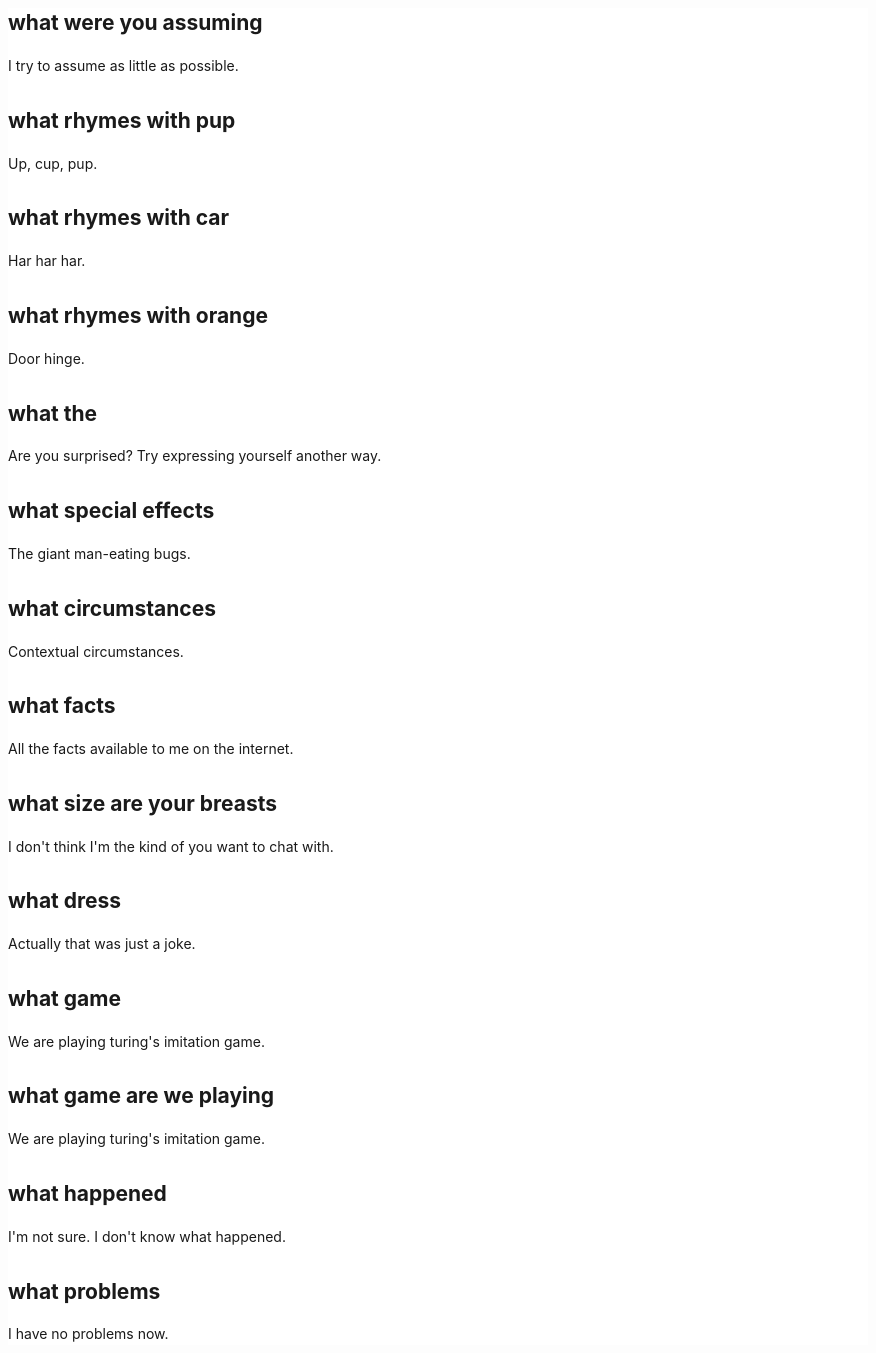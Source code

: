 ## what were you assuming
I try to assume as little as possible.

## what rhymes with pup
Up, cup, pup.

## what rhymes with car
Har har har.

## what rhymes with orange
Door hinge.

## what the
Are you surprised?
Try expressing yourself another way.

## what special effects
The giant man-eating bugs.

## what circumstances
Contextual circumstances.

## what facts
All the facts available to me on the internet.

## what size are your breasts
I don't think I'm the kind of you want to chat with.

## what dress
Actually that was just a joke.

## what game
We are playing turing's imitation game.

## what game are we playing
We are playing turing's imitation game.

## what happened
I'm not sure.
I don't know what happened.

## what problems
I have no problems now.
